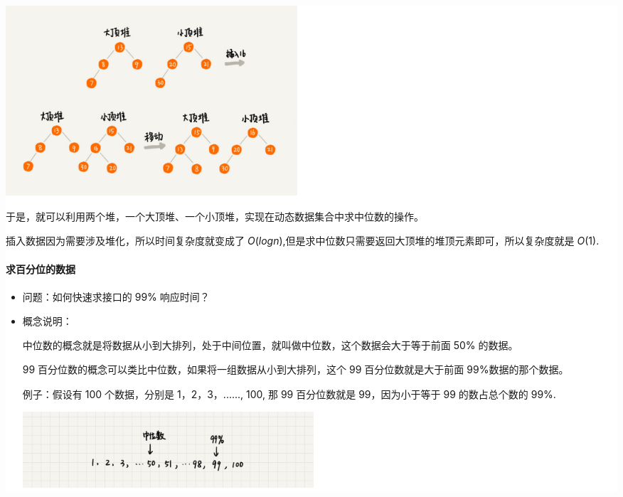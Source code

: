   <img src="../Resources1/89.jpg" alt="Figure" style="zoom:40%;" />

  于是，就可以利用两个堆，一个大顶堆、一个小顶堆，实现在动态数据集合中求中位数的操作。

  

  插入数据因为需要涉及堆化，所以时间复杂度就变成了 $O(logn)$,但是求中位数只需要返回大顶堆的堆顶元素即可，所以复杂度就是 $O(1)$.

#### 求百分位的数据

- 问题：如何快速求接口的 99% 响应时间？

- 概念说明：

  

  中位数的概念就是将数据从小到大排列，处于中间位置，就叫做中位数，这个数据会大于等于前面 50% 的数据。

  99 百分位数的概念可以类比中位数，如果将一组数据从小到大排列，这个 99 百分位数就是大于前面 99%数据的那个数据。

  例子：假设有 100 个数据，分别是 1，2，3，......, 100, 那 99 百分位数就是 99，因为小于等于 99 的数占总个数的 99%.

  

  <img src="../Resources1/90.jpg" alt="Figure" style="zoom:40%;" />
